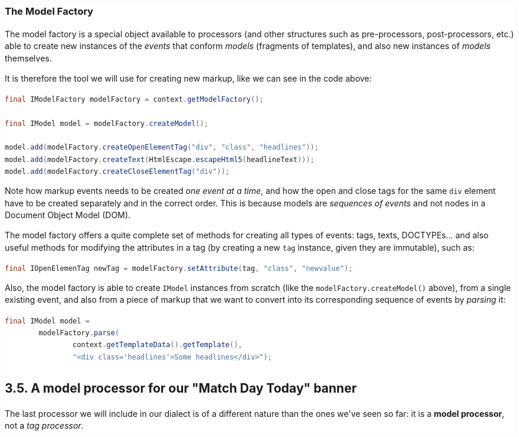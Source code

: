 
### The Model Factory

The model factory is a special object available to processors (and other structures such as pre-processors,
post-processors, etc.) able to create new instances of the *events* that conform *models* (fragments of templates), 
and also new instances of *models* themselves.

It is therefore the tool we will use for creating new markup, like we can see in the code above:

```java
final IModelFactory modelFactory = context.getModelFactory();

final IModel model = modelFactory.createModel();

model.add(modelFactory.createOpenElementTag("div", "class", "headlines"));
model.add(modelFactory.createText(HtmlEscape.escapeHtml5(headlineText)));
model.add(modelFactory.createCloseElementTag("div"));
```

Note how markup events needs to be created *one event at a time*, and how the open and close tags for the same `div`
element have to be created separately and in the correct order. This is because models are *sequences of
events* and not nodes in a Document Object Model (DOM).

The model factory offers a quite complete set of methods for creating all types of events: tags, texts, DOCTYPEs... and
also useful methods for modifying the attributes in a tag (by creating a new `tag` instance, given they are immutable),
such as:

```java
final IOpenElemenTag newTag = modelFactory.setAttribute(tag, "class", "newvalue");
```

Also, the model factory is able to create `IModel` instances from scratch (like the `modelFactory.createModel()` above),
from a single existing event, and also from a piece of markup that we want to convert into its corresponding sequence
of events by *parsing* it:

```java
final IModel model = 
        modelFactory.parse(
                context.getTemplateData().getTemplate(), 
                "<div class='headlines'>Some headlines</div>");
```




3.5. A model processor for our "Match Day Today" banner
-------------------------------------------------------

The last processor we will include in our dialect is of a different nature than the ones we've seen so
far: it is a **model processor**, not a *tag processor*.
